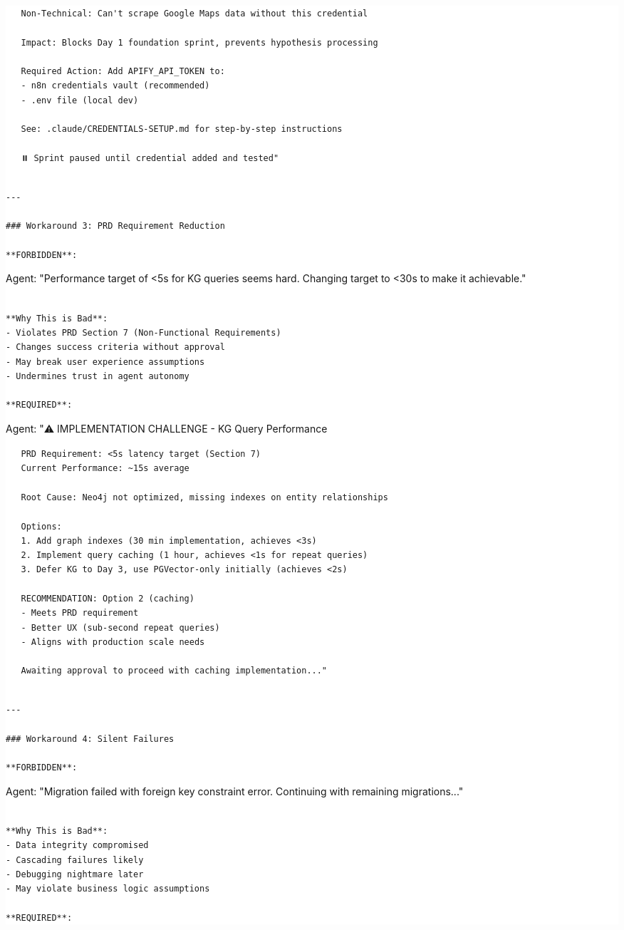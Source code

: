        Non-Technical: Can't scrape Google Maps data without this credential

       Impact: Blocks Day 1 foundation sprint, prevents hypothesis processing

       Required Action: Add APIFY_API_TOKEN to:
       - n8n credentials vault (recommended)
       - .env file (local dev)

       See: .claude/CREDENTIALS-SETUP.md for step-by-step instructions

       ⏸️ Sprint paused until credential added and tested"
```

---

### Workaround 3: PRD Requirement Reduction

**FORBIDDEN**:
```
Agent: "Performance target of <5s for KG queries seems hard.
       Changing target to <30s to make it achievable."
```

**Why This is Bad**:
- Violates PRD Section 7 (Non-Functional Requirements)
- Changes success criteria without approval
- May break user experience assumptions
- Undermines trust in agent autonomy

**REQUIRED**:
```
Agent: "⚠️ IMPLEMENTATION CHALLENGE - KG Query Performance

       PRD Requirement: <5s latency target (Section 7)
       Current Performance: ~15s average

       Root Cause: Neo4j not optimized, missing indexes on entity relationships

       Options:
       1. Add graph indexes (30 min implementation, achieves <3s)
       2. Implement query caching (1 hour, achieves <1s for repeat queries)
       3. Defer KG to Day 3, use PGVector-only initially (achieves <2s)

       RECOMMENDATION: Option 2 (caching)
       - Meets PRD requirement
       - Better UX (sub-second repeat queries)
       - Aligns with production scale needs

       Awaiting approval to proceed with caching implementation..."
```

---

### Workaround 4: Silent Failures

**FORBIDDEN**:
```
Agent: "Migration failed with foreign key constraint error.
       Continuing with remaining migrations..."
```

**Why This is Bad**:
- Data integrity compromised
- Cascading failures likely
- Debugging nightmare later
- May violate business logic assumptions

**REQUIRED**:
```